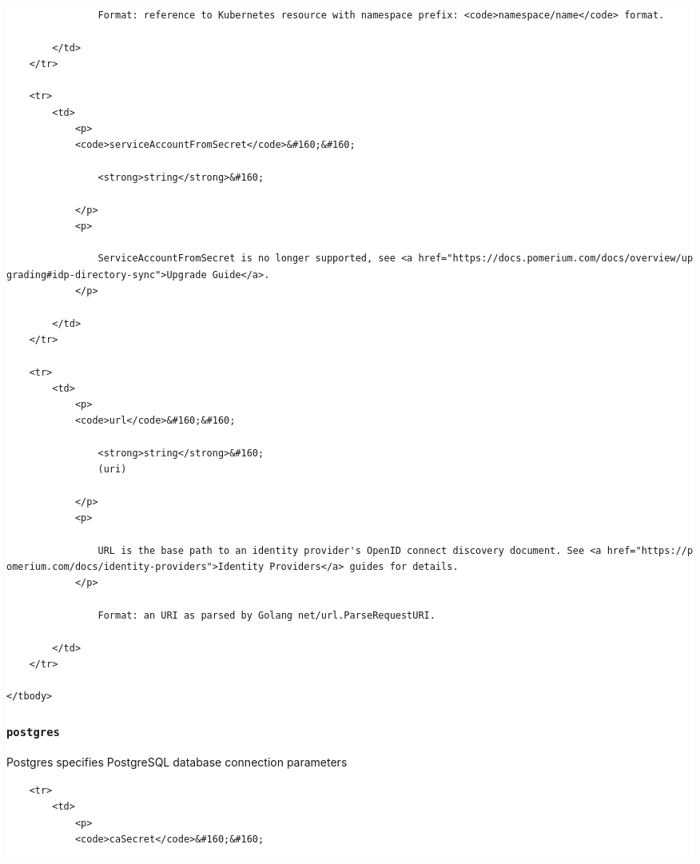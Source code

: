                     Format: reference to Kubernetes resource with namespace prefix: <code>namespace/name</code> format.
                
            </td>
        </tr>
    
        <tr>
            <td>
                <p>
                <code>serviceAccountFromSecret</code>&#160;&#160;
                
                    <strong>string</strong>&#160;
                
                </p>
                <p>
                    
                    ServiceAccountFromSecret is no longer supported, see <a href="https://docs.pomerium.com/docs/overview/upgrading#idp-directory-sync">Upgrade Guide</a>.
                </p>
                
            </td>
        </tr>
    
        <tr>
            <td>
                <p>
                <code>url</code>&#160;&#160;
                
                    <strong>string</strong>&#160;
                    (uri)
                
                </p>
                <p>
                    
                    URL is the base path to an identity provider's OpenID connect discovery document. See <a href="https://pomerium.com/docs/identity-providers">Identity Providers</a> guides for details.
                </p>
                
                    Format: an URI as parsed by Golang net/url.ParseRequestURI.
                
            </td>
        </tr>
    
    </tbody>
</table>



### `postgres`

Postgres specifies PostgreSQL database connection parameters

<table>
    <thead>
    </thead>
    <tbody>
    
        <tr>
            <td>
                <p>
                <code>caSecret</code>&#160;&#160;
                